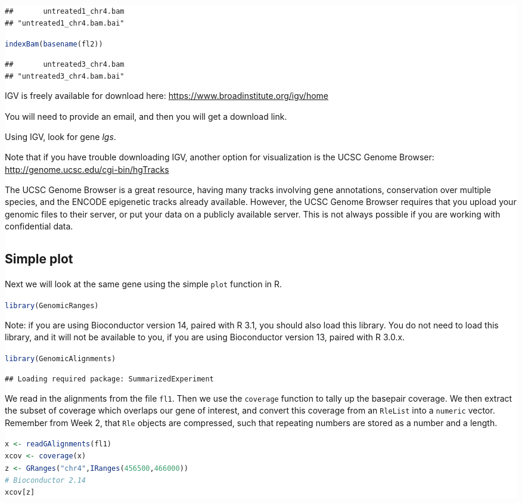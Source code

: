 ```
##       untreated1_chr4.bam 
## "untreated1_chr4.bam.bai"
```

```r
indexBam(basename(fl2))
```

```
##       untreated3_chr4.bam 
## "untreated3_chr4.bam.bai"
```

IGV is freely available for download here: https://www.broadinstitute.org/igv/home

You will need to provide an email, and then you will get a download link.

Using IGV, look for gene *lgs*.

Note that if you have trouble downloading IGV, another option for visualization is the UCSC Genome Browser: http://genome.ucsc.edu/cgi-bin/hgTracks 

The UCSC Genome Browser is a great resource, having many tracks involving gene annotations, conservation over multiple species, and the ENCODE epigenetic tracks already available. However, the UCSC Genome Browser requires that you upload your genomic files to their server, or put your data on a publicly available server. This is not always possible if you are working with confidential data.

## Simple plot

Next we will look at the same gene using the simple `plot` function in R.


```r
library(GenomicRanges)
```

Note: if you are using Bioconductor version 14, paired with R 3.1, you should also load this library. You do not need to load this library, and it will not be available to you, if you are using Bioconductor version 13, paired with R 3.0.x.


```r
library(GenomicAlignments)
```

```
## Loading required package: SummarizedExperiment
```

We read in the alignments from the file `fl1`. Then we use the `coverage` function to tally up the basepair coverage. We then extract the subset of coverage which overlaps our gene of interest, and convert this coverage from an `RleList` into a `numeric` vector. Remember from Week 2, that `Rle` objects are compressed, such that repeating numbers are stored as a number and a length.


```r
x <- readGAlignments(fl1)
xcov <- coverage(x)
z <- GRanges("chr4",IRanges(456500,466000))
# Bioconductor 2.14
xcov[z]
```
